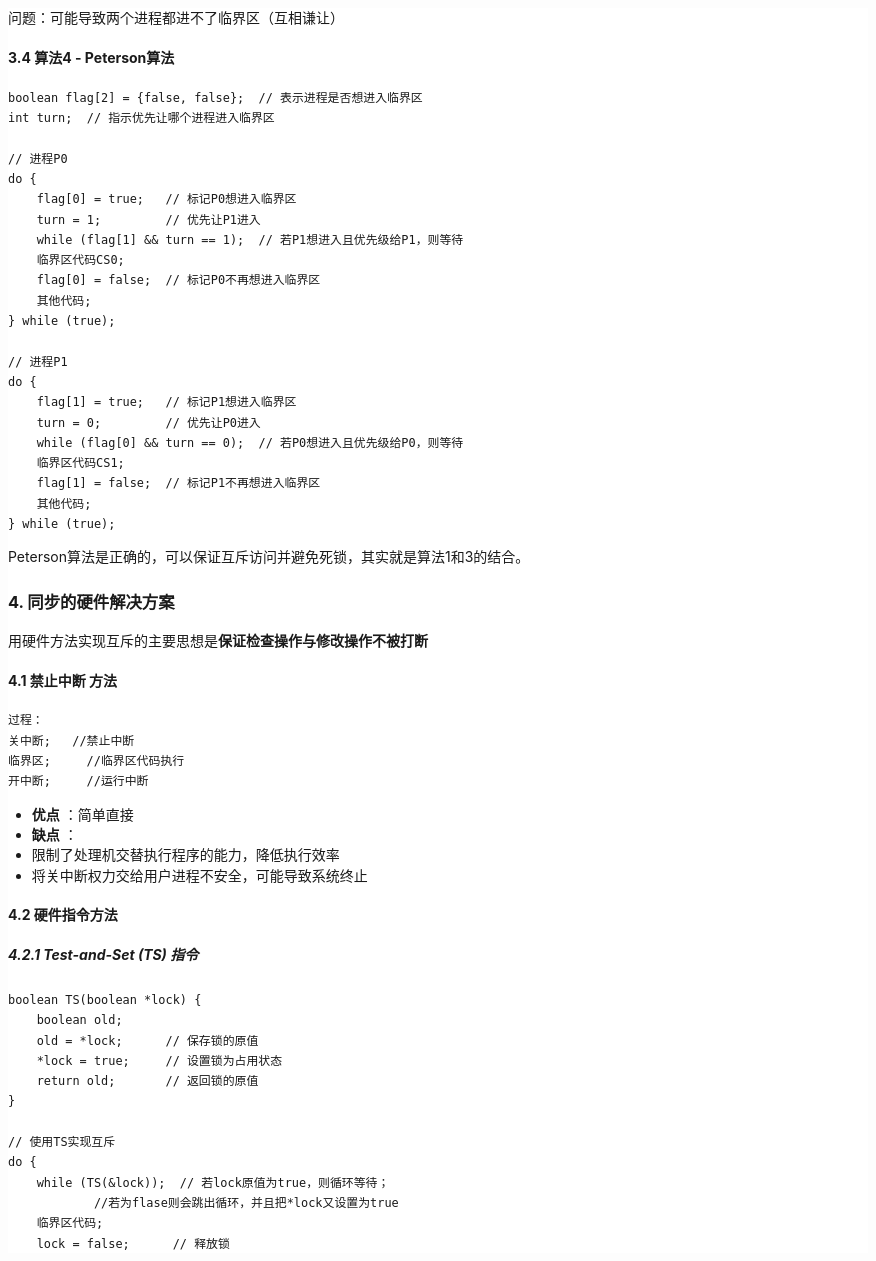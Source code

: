 问题：可能导致两个进程都进不了临界区（互相谦让）

#### 3.4 算法4 - Peterson算法

```
boolean flag[2] = {false, false};  // 表示进程是否想进入临界区
int turn;  // 指示优先让哪个进程进入临界区

// 进程P0
do {
    flag[0] = true;   // 标记P0想进入临界区
    turn = 1;         // 优先让P1进入
    while (flag[1] && turn == 1);  // 若P1想进入且优先级给P1，则等待
    临界区代码CS0;
    flag[0] = false;  // 标记P0不再想进入临界区
    其他代码;
} while (true);

// 进程P1
do {
    flag[1] = true;   // 标记P1想进入临界区
    turn = 0;         // 优先让P0进入
    while (flag[0] && turn == 0);  // 若P0想进入且优先级给P0，则等待
    临界区代码CS1;
    flag[1] = false;  // 标记P1不再想进入临界区
    其他代码;
} while (true);
```

Peterson算法是正确的，可以保证互斥访问并避免死锁，其实就是算法1和3的结合。

### 4. 同步的硬件解决方案

用硬件方法实现互斥的主要思想是**保证检查操作与修改操作不被打断**

#### 4.1 禁止中断 方法

```
过程：
关中断;   //禁止中断
临界区;	 //临界区代码执行
开中断;	 //运行中断
```

* **优点** ：简单直接
* **缺点** ：
* 限制了处理机交替执行程序的能力，降低执行效率
* 将关中断权力交给用户进程不安全，可能导致系统终止

#### 4.2 硬件指令方法

##### 4.2.1 Test-and-Set (TS) 指令

```
boolean TS(boolean *lock) {
    boolean old;
    old = *lock;      // 保存锁的原值
    *lock = true;     // 设置锁为占用状态
    return old;       // 返回锁的原值
}

// 使用TS实现互斥
do {
    while (TS(&lock));  // 若lock原值为true，则循环等待；
			//若为flase则会跳出循环，并且把*lock又设置为true
    临界区代码;
    lock = false;      // 释放锁
```